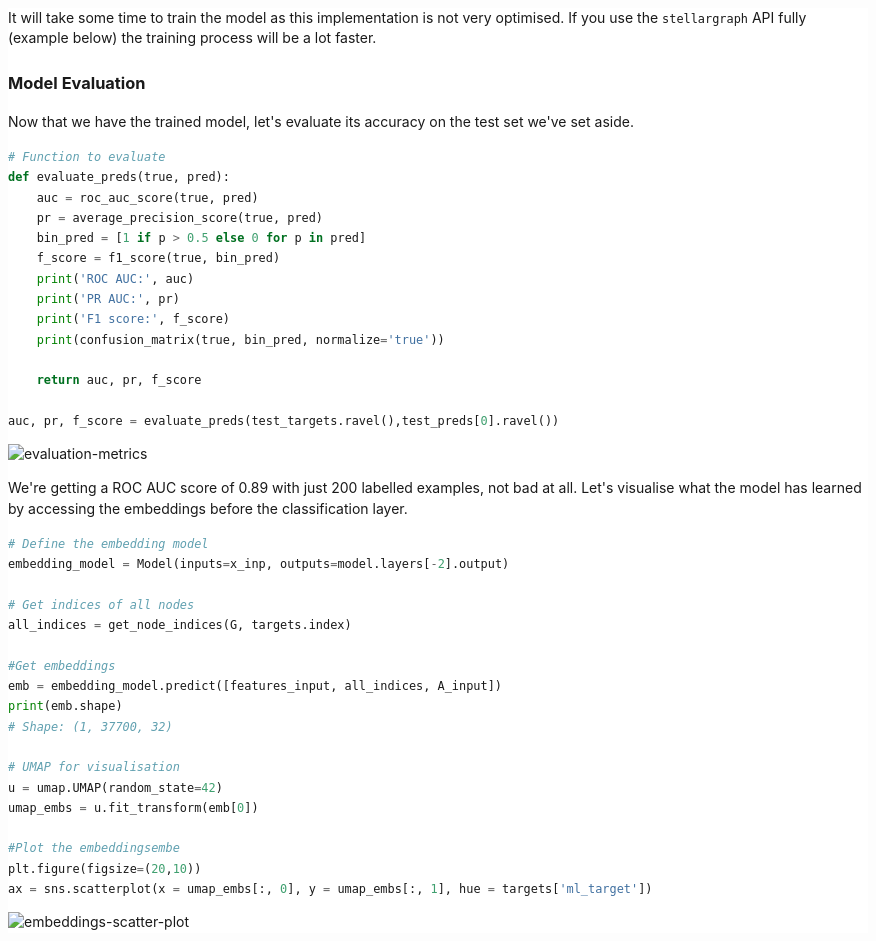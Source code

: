 ```python
```

It will take some time to train the model as this implementation is not very optimised. If you use the `stellargraph` API fully (example below) the training process will be a lot faster. 

### Model Evaluation
Now that we have the trained model, let's evaluate its accuracy on the test set we've set aside.

```python
# Function to evaluate
def evaluate_preds(true, pred):
    auc = roc_auc_score(true, pred)
    pr = average_precision_score(true, pred)
    bin_pred = [1 if p > 0.5 else 0 for p in pred]
    f_score = f1_score(true, bin_pred)
    print('ROC AUC:', auc)
    print('PR AUC:', pr)
    print('F1 score:', f_score)
    print(confusion_matrix(true, bin_pred, normalize='true'))
    
    return auc, pr, f_score

auc, pr, f_score = evaluate_preds(test_targets.ravel(),test_preds[0].ravel())
```

<img src="../../assets/images/gcn/eval_1.png" alt="evaluation-metrics" width="400px">

We're getting a ROC AUC score of 0.89 with just 200 labelled examples, not bad at all. Let's visualise what the model has learned by accessing the embeddings before the classification layer.

```python
# Define the embedding model
embedding_model = Model(inputs=x_inp, outputs=model.layers[-2].output)

# Get indices of all nodes
all_indices = get_node_indices(G, targets.index)

#Get embeddings
emb = embedding_model.predict([features_input, all_indices, A_input])
print(emb.shape)
# Shape: (1, 37700, 32)

# UMAP for visualisation
u = umap.UMAP(random_state=42)
umap_embs = u.fit_transform(emb[0])

#Plot the embeddingsembe
plt.figure(figsize=(20,10))
ax = sns.scatterplot(x = umap_embs[:, 0], y = umap_embs[:, 1], hue = targets['ml_target'])
```

<img src="../../assets/images/gcn/embeddings.png" alt="embeddings-scatter-plot">
